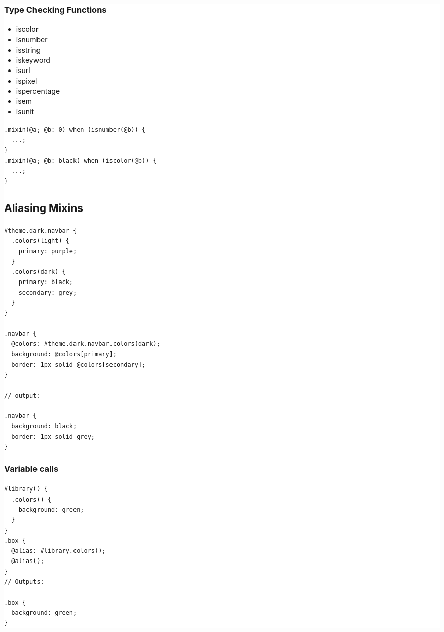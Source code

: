 ### Type Checking Functions

- iscolor
- isnumber
- isstring
- iskeyword
- isurl
- ispixel
- ispercentage
- isem
- isunit

```less
.mixin(@a; @b: 0) when (isnumber(@b)) {
  ...;
}
.mixin(@a; @b: black) when (iscolor(@b)) {
  ...;
}
```

## Aliasing Mixins

```less
#theme.dark.navbar {
  .colors(light) {
    primary: purple;
  }
  .colors(dark) {
    primary: black;
    secondary: grey;
  }
}

.navbar {
  @colors: #theme.dark.navbar.colors(dark);
  background: @colors[primary];
  border: 1px solid @colors[secondary];
}

// output:

.navbar {
  background: black;
  border: 1px solid grey;
}
```

### Variable calls

```less
#library() {
  .colors() {
    background: green;
  }
}
.box {
  @alias: #library.colors();
  @alias();
}
// Outputs:

.box {
  background: green;
}
```